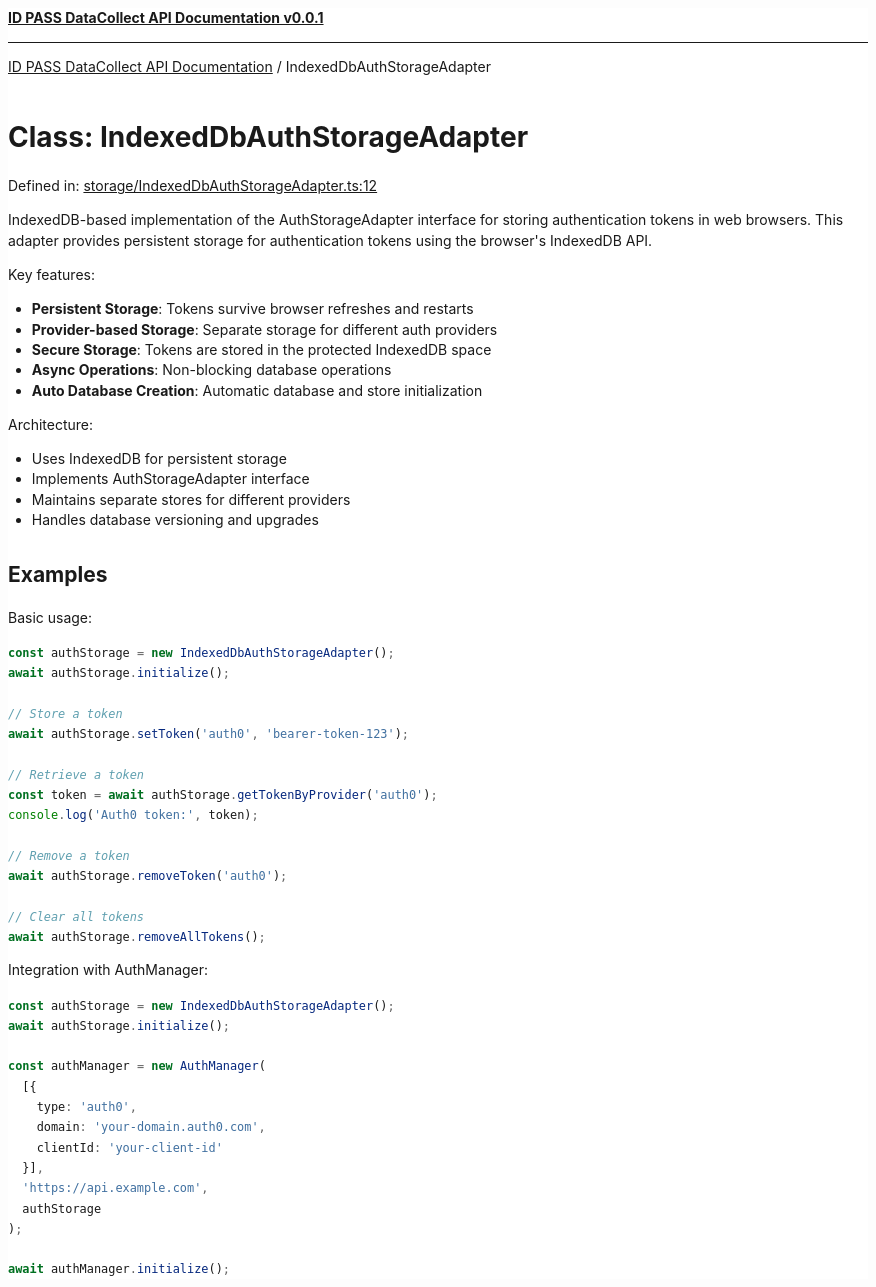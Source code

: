 [**ID PASS DataCollect API Documentation v0.0.1**](../README.md)

***

[ID PASS DataCollect API Documentation](../globals.md) / IndexedDbAuthStorageAdapter

# Class: IndexedDbAuthStorageAdapter

Defined in: [storage/IndexedDbAuthStorageAdapter.ts:12](https://github.com/idpass/idpass-data-collect/blob/main/packages/datacollect/src/storage/IndexedDbAuthStorageAdapter.ts#L12)

IndexedDB-based implementation of the AuthStorageAdapter interface for storing authentication tokens in web browsers.
This adapter provides persistent storage for authentication tokens using the browser's IndexedDB API.

Key features:
- **Persistent Storage**: Tokens survive browser refreshes and restarts
- **Provider-based Storage**: Separate storage for different auth providers
- **Secure Storage**: Tokens are stored in the protected IndexedDB space
- **Async Operations**: Non-blocking database operations
- **Auto Database Creation**: Automatic database and store initialization

Architecture:
- Uses IndexedDB for persistent storage
- Implements AuthStorageAdapter interface
- Maintains separate stores for different providers
- Handles database versioning and upgrades

## Examples

Basic usage:
```typescript
const authStorage = new IndexedDbAuthStorageAdapter();
await authStorage.initialize();

// Store a token
await authStorage.setToken('auth0', 'bearer-token-123');

// Retrieve a token
const token = await authStorage.getTokenByProvider('auth0');
console.log('Auth0 token:', token);

// Remove a token
await authStorage.removeToken('auth0');

// Clear all tokens
await authStorage.removeAllTokens();
```

Integration with AuthManager:
```typescript
const authStorage = new IndexedDbAuthStorageAdapter();
await authStorage.initialize();

const authManager = new AuthManager(
  [{
    type: 'auth0',
    domain: 'your-domain.auth0.com',
    clientId: 'your-client-id'
  }],
  'https://api.example.com',
  authStorage
);

await authManager.initialize();
```